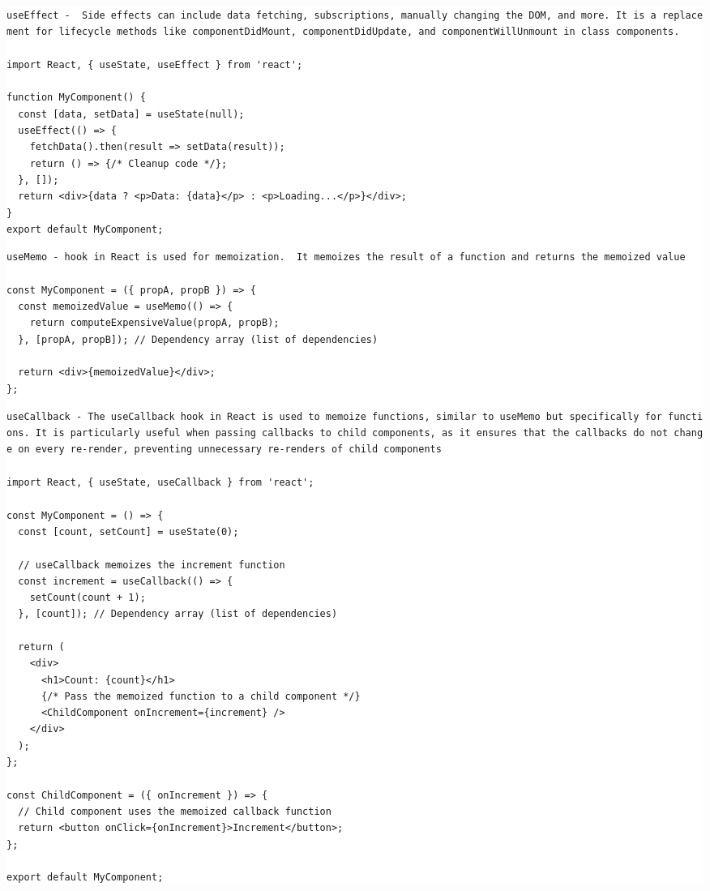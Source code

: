 
```
useEffect -  Side effects can include data fetching, subscriptions, manually changing the DOM, and more. It is a replacement for lifecycle methods like componentDidMount, componentDidUpdate, and componentWillUnmount in class components.

import React, { useState, useEffect } from 'react';

function MyComponent() {
  const [data, setData] = useState(null);
  useEffect(() => {
    fetchData().then(result => setData(result));
    return () => {/* Cleanup code */};
  }, []);
  return <div>{data ? <p>Data: {data}</p> : <p>Loading...</p>}</div>;
}
export default MyComponent;
```

```
useMemo - hook in React is used for memoization.  It memoizes the result of a function and returns the memoized value

const MyComponent = ({ propA, propB }) => {
  const memoizedValue = useMemo(() => {
    return computeExpensiveValue(propA, propB);
  }, [propA, propB]); // Dependency array (list of dependencies)

  return <div>{memoizedValue}</div>;
};
```

```
useCallback - The useCallback hook in React is used to memoize functions, similar to useMemo but specifically for functions. It is particularly useful when passing callbacks to child components, as it ensures that the callbacks do not change on every re-render, preventing unnecessary re-renders of child components

import React, { useState, useCallback } from 'react';

const MyComponent = () => {
  const [count, setCount] = useState(0);

  // useCallback memoizes the increment function
  const increment = useCallback(() => {
    setCount(count + 1);
  }, [count]); // Dependency array (list of dependencies)

  return (
    <div>
      <h1>Count: {count}</h1>
      {/* Pass the memoized function to a child component */}
      <ChildComponent onIncrement={increment} />
    </div>
  );
};

const ChildComponent = ({ onIncrement }) => {
  // Child component uses the memoized callback function
  return <button onClick={onIncrement}>Increment</button>;
};

export default MyComponent;
```
```
```